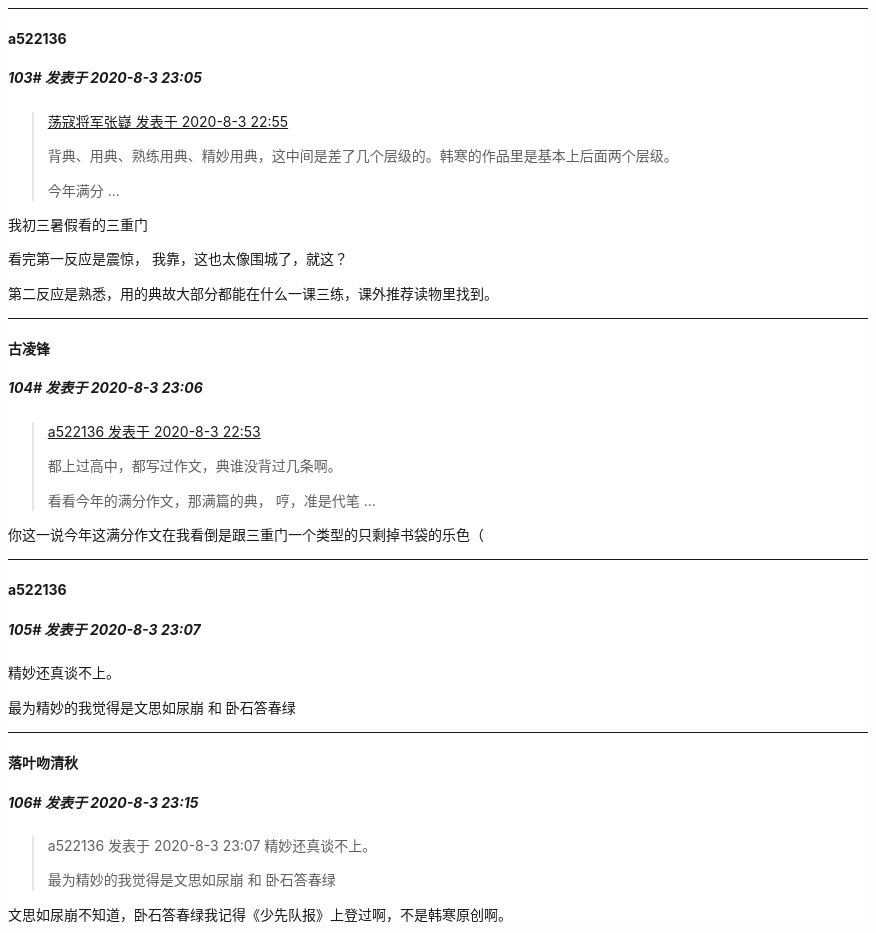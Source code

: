 
-----

####  a522136  
##### 103#       发表于 2020-8-3 23:05


<blockquote><a href="httphttps://bbs.saraba1st.com/2b/forum.php?mod=redirect&amp;goto=findpost&amp;pid=48309373&amp;ptid=1952939" target="_blank">荡寇将军张嶷 发表于 2020-8-3 22:55</a>

背典、用典、熟练用典、精妙用典，这中间是差了几个层级的。韩寒的作品里是基本上后面两个层级。

今年满分 ...</blockquote>
我初三暑假看的三重门


看完第一反应是震惊， 我靠，这也太像围城了，就这？

第二反应是熟悉，用的典故大部分都能在什么一课三练，课外推荐读物里找到。


-----

####  古凌锋  
##### 104#       发表于 2020-8-3 23:06


<blockquote><a href="httphttps://bbs.saraba1st.com/2b/forum.php?mod=redirect&amp;goto=findpost&amp;pid=48309353&amp;ptid=1952939" target="_blank">a522136 发表于 2020-8-3 22:53</a>

都上过高中，都写过作文，典谁没背过几条啊。


看看今年的满分作文，那满篇的典， 哼，准是代笔 ...</blockquote>
你这一说今年这满分作文在我看倒是跟三重门一个类型的只剩掉书袋的乐色（


-----

####  a522136  
##### 105#       发表于 2020-8-3 23:07


精妙还真谈不上。

最为精妙的我觉得是文思如尿崩 和 卧石答春绿


-----

####  落叶吻清秋  
##### 106#       发表于 2020-8-3 23:15


<blockquote>a522136 发表于 2020-8-3 23:07
精妙还真谈不上。

最为精妙的我觉得是文思如尿崩 和 卧石答春绿</blockquote>
文思如尿崩不知道，卧石答春绿我记得《少先队报》上登过啊，不是韩寒原创啊。

